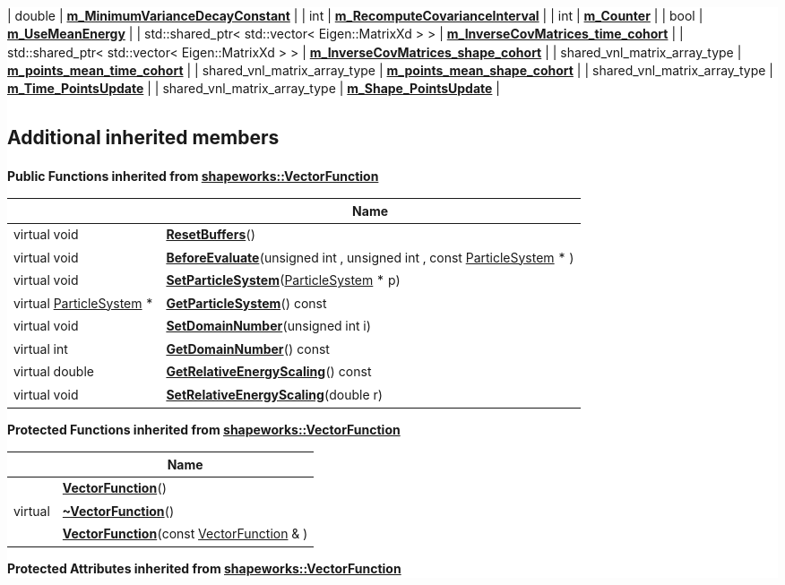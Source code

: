 | double | **[m_MinimumVarianceDecayConstant](../Classes/classshapeworks_1_1DisentangledCorrespondenceFunction.md#variable-m-minimumvariancedecayconstant)**  |
| int | **[m_RecomputeCovarianceInterval](../Classes/classshapeworks_1_1DisentangledCorrespondenceFunction.md#variable-m-recomputecovarianceinterval)**  |
| int | **[m_Counter](../Classes/classshapeworks_1_1DisentangledCorrespondenceFunction.md#variable-m-counter)**  |
| bool | **[m_UseMeanEnergy](../Classes/classshapeworks_1_1DisentangledCorrespondenceFunction.md#variable-m-usemeanenergy)**  |
| std::shared_ptr< std::vector< Eigen::MatrixXd > > | **[m_InverseCovMatrices_time_cohort](../Classes/classshapeworks_1_1DisentangledCorrespondenceFunction.md#variable-m-inversecovmatrices-time-cohort)**  |
| std::shared_ptr< std::vector< Eigen::MatrixXd > > | **[m_InverseCovMatrices_shape_cohort](../Classes/classshapeworks_1_1DisentangledCorrespondenceFunction.md#variable-m-inversecovmatrices-shape-cohort)**  |
| shared_vnl_matrix_array_type | **[m_points_mean_time_cohort](../Classes/classshapeworks_1_1DisentangledCorrespondenceFunction.md#variable-m-points-mean-time-cohort)**  |
| shared_vnl_matrix_array_type | **[m_points_mean_shape_cohort](../Classes/classshapeworks_1_1DisentangledCorrespondenceFunction.md#variable-m-points-mean-shape-cohort)**  |
| shared_vnl_matrix_array_type | **[m_Time_PointsUpdate](../Classes/classshapeworks_1_1DisentangledCorrespondenceFunction.md#variable-m-time-pointsupdate)**  |
| shared_vnl_matrix_array_type | **[m_Shape_PointsUpdate](../Classes/classshapeworks_1_1DisentangledCorrespondenceFunction.md#variable-m-shape-pointsupdate)**  |

## Additional inherited members

**Public Functions inherited from [shapeworks::VectorFunction](../Classes/classshapeworks_1_1VectorFunction.md)**

|                | Name           |
| -------------- | -------------- |
| virtual void | **[ResetBuffers](../Classes/classshapeworks_1_1VectorFunction.md#function-resetbuffers)**() |
| virtual void | **[BeforeEvaluate](../Classes/classshapeworks_1_1VectorFunction.md#function-beforeevaluate)**(unsigned int , unsigned int , const [ParticleSystem](../Classes/classshapeworks_1_1ParticleSystem.md) * ) |
| virtual void | **[SetParticleSystem](../Classes/classshapeworks_1_1VectorFunction.md#function-setparticlesystem)**([ParticleSystem](../Classes/classshapeworks_1_1ParticleSystem.md) * p) |
| virtual [ParticleSystem](../Classes/classshapeworks_1_1ParticleSystem.md) * | **[GetParticleSystem](../Classes/classshapeworks_1_1VectorFunction.md#function-getparticlesystem)**() const |
| virtual void | **[SetDomainNumber](../Classes/classshapeworks_1_1VectorFunction.md#function-setdomainnumber)**(unsigned int i) |
| virtual int | **[GetDomainNumber](../Classes/classshapeworks_1_1VectorFunction.md#function-getdomainnumber)**() const |
| virtual double | **[GetRelativeEnergyScaling](../Classes/classshapeworks_1_1VectorFunction.md#function-getrelativeenergyscaling)**() const |
| virtual void | **[SetRelativeEnergyScaling](../Classes/classshapeworks_1_1VectorFunction.md#function-setrelativeenergyscaling)**(double r) |

**Protected Functions inherited from [shapeworks::VectorFunction](../Classes/classshapeworks_1_1VectorFunction.md)**

|                | Name           |
| -------------- | -------------- |
| | **[VectorFunction](../Classes/classshapeworks_1_1VectorFunction.md#function-vectorfunction)**() |
| virtual | **[~VectorFunction](../Classes/classshapeworks_1_1VectorFunction.md#function-~vectorfunction)**() |
| | **[VectorFunction](../Classes/classshapeworks_1_1VectorFunction.md#function-vectorfunction)**(const [VectorFunction](../Classes/classshapeworks_1_1VectorFunction.md) & ) |

**Protected Attributes inherited from [shapeworks::VectorFunction](../Classes/classshapeworks_1_1VectorFunction.md)**
